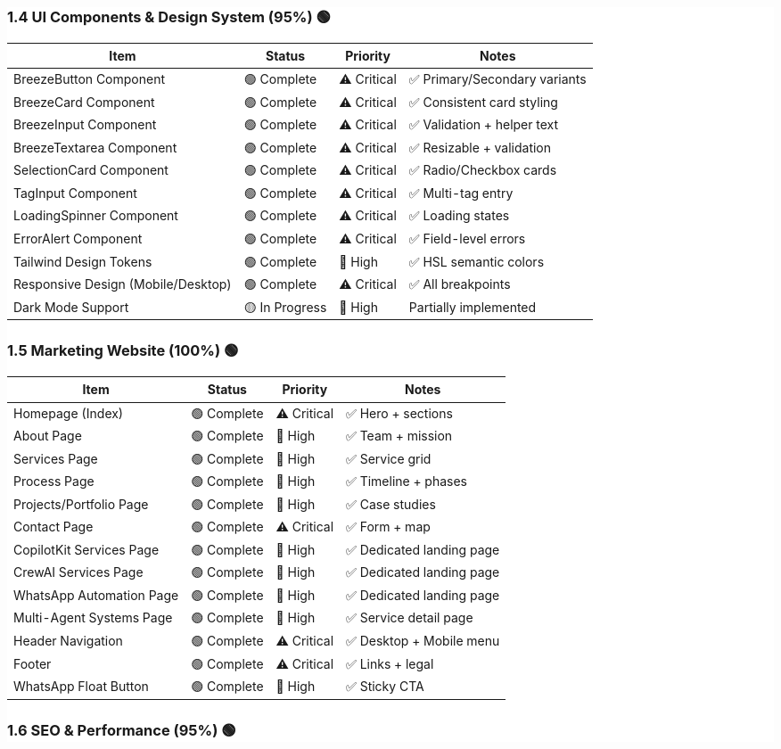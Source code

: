 ### 1.4 UI Components & Design System (95%) 🟢

| Item | Status | Priority | Notes |
|------|--------|----------|-------|
| BreezeButton Component | 🟢 Complete | ⚠️ Critical | ✅ Primary/Secondary variants |
| BreezeCard Component | 🟢 Complete | ⚠️ Critical | ✅ Consistent card styling |
| BreezeInput Component | 🟢 Complete | ⚠️ Critical | ✅ Validation + helper text |
| BreezeTextarea Component | 🟢 Complete | ⚠️ Critical | ✅ Resizable + validation |
| SelectionCard Component | 🟢 Complete | ⚠️ Critical | ✅ Radio/Checkbox cards |
| TagInput Component | 🟢 Complete | ⚠️ Critical | ✅ Multi-tag entry |
| LoadingSpinner Component | 🟢 Complete | ⚠️ Critical | ✅ Loading states |
| ErrorAlert Component | 🟢 Complete | ⚠️ Critical | ✅ Field-level errors |
| Tailwind Design Tokens | 🟢 Complete | 🚀 High | ✅ HSL semantic colors |
| Responsive Design (Mobile/Desktop) | 🟢 Complete | ⚠️ Critical | ✅ All breakpoints |
| Dark Mode Support | 🟡 In Progress | 🚀 High | Partially implemented |

### 1.5 Marketing Website (100%) 🟢

| Item | Status | Priority | Notes |
|------|--------|----------|-------|
| Homepage (Index) | 🟢 Complete | ⚠️ Critical | ✅ Hero + sections |
| About Page | 🟢 Complete | 🚀 High | ✅ Team + mission |
| Services Page | 🟢 Complete | 🚀 High | ✅ Service grid |
| Process Page | 🟢 Complete | 🚀 High | ✅ Timeline + phases |
| Projects/Portfolio Page | 🟢 Complete | 🚀 High | ✅ Case studies |
| Contact Page | 🟢 Complete | ⚠️ Critical | ✅ Form + map |
| CopilotKit Services Page | 🟢 Complete | 🚀 High | ✅ Dedicated landing page |
| CrewAI Services Page | 🟢 Complete | 🚀 High | ✅ Dedicated landing page |
| WhatsApp Automation Page | 🟢 Complete | 🚀 High | ✅ Dedicated landing page |
| Multi-Agent Systems Page | 🟢 Complete | 🚀 High | ✅ Service detail page |
| Header Navigation | 🟢 Complete | ⚠️ Critical | ✅ Desktop + Mobile menu |
| Footer | 🟢 Complete | ⚠️ Critical | ✅ Links + legal |
| WhatsApp Float Button | 🟢 Complete | 🚀 High | ✅ Sticky CTA |

### 1.6 SEO & Performance (95%) 🟢
